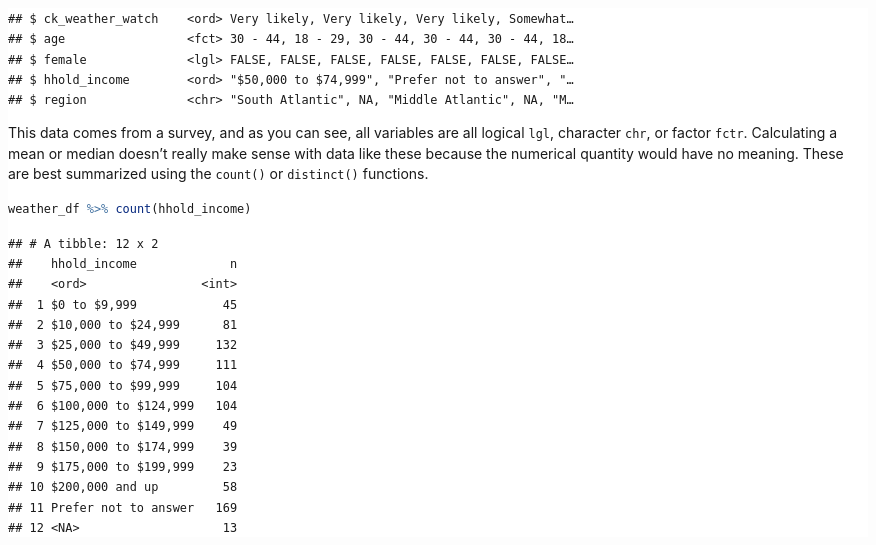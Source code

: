     ## $ ck_weather_watch    <ord> Very likely, Very likely, Very likely, Somewhat…
    ## $ age                 <fct> 30 - 44, 18 - 29, 30 - 44, 30 - 44, 30 - 44, 18…
    ## $ female              <lgl> FALSE, FALSE, FALSE, FALSE, FALSE, FALSE, FALSE…
    ## $ hhold_income        <ord> "$50,000 to $74,999", "Prefer not to answer", "…
    ## $ region              <chr> "South Atlantic", NA, "Middle Atlantic", NA, "M…

This data comes from a survey, and as you can see, all variables are all
logical `lgl`, character `chr`, or factor `fctr`. Calculating a mean or
median doesn’t really make sense with data like these because the
numerical quantity would have no meaning. These are best summarized
using the `count()` or `distinct()` functions.

``` r
weather_df %>% count(hhold_income)
```

    ## # A tibble: 12 x 2
    ##    hhold_income             n
    ##    <ord>                <int>
    ##  1 $0 to $9,999            45
    ##  2 $10,000 to $24,999      81
    ##  3 $25,000 to $49,999     132
    ##  4 $50,000 to $74,999     111
    ##  5 $75,000 to $99,999     104
    ##  6 $100,000 to $124,999   104
    ##  7 $125,000 to $149,999    49
    ##  8 $150,000 to $174,999    39
    ##  9 $175,000 to $199,999    23
    ## 10 $200,000 and up         58
    ## 11 Prefer not to answer   169
    ## 12 <NA>                    13
